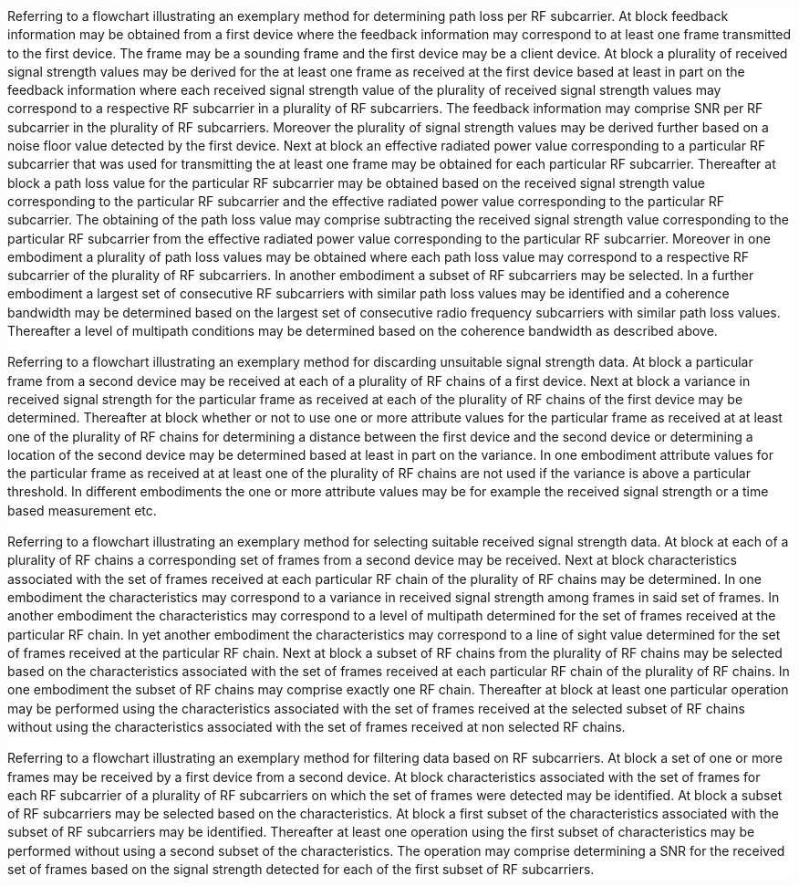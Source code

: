 Referring to a flowchart illustrating an exemplary method for determining path loss per RF subcarrier. At block feedback information may be obtained from a first device where the feedback information may correspond to at least one frame transmitted to the first device. The frame may be a sounding frame and the first device may be a client device. At block a plurality of received signal strength values may be derived for the at least one frame as received at the first device based at least in part on the feedback information where each received signal strength value of the plurality of received signal strength values may correspond to a respective RF subcarrier in a plurality of RF subcarriers. The feedback information may comprise SNR per RF subcarrier in the plurality of RF subcarriers. Moreover the plurality of signal strength values may be derived further based on a noise floor value detected by the first device. Next at block an effective radiated power value corresponding to a particular RF subcarrier that was used for transmitting the at least one frame may be obtained for each particular RF subcarrier. Thereafter at block a path loss value for the particular RF subcarrier may be obtained based on the received signal strength value corresponding to the particular RF subcarrier and the effective radiated power value corresponding to the particular RF subcarrier. The obtaining of the path loss value may comprise subtracting the received signal strength value corresponding to the particular RF subcarrier from the effective radiated power value corresponding to the particular RF subcarrier. Moreover in one embodiment a plurality of path loss values may be obtained where each path loss value may correspond to a respective RF subcarrier of the plurality of RF subcarriers. In another embodiment a subset of RF subcarriers may be selected. In a further embodiment a largest set of consecutive RF subcarriers with similar path loss values may be identified and a coherence bandwidth may be determined based on the largest set of consecutive radio frequency subcarriers with similar path loss values. Thereafter a level of multipath conditions may be determined based on the coherence bandwidth as described above.

Referring to a flowchart illustrating an exemplary method for discarding unsuitable signal strength data. At block a particular frame from a second device may be received at each of a plurality of RF chains of a first device. Next at block a variance in received signal strength for the particular frame as received at each of the plurality of RF chains of the first device may be determined. Thereafter at block whether or not to use one or more attribute values for the particular frame as received at at least one of the plurality of RF chains for determining a distance between the first device and the second device or determining a location of the second device may be determined based at least in part on the variance. In one embodiment attribute values for the particular frame as received at at least one of the plurality of RF chains are not used if the variance is above a particular threshold. In different embodiments the one or more attribute values may be for example the received signal strength or a time based measurement etc.

Referring to a flowchart illustrating an exemplary method for selecting suitable received signal strength data. At block at each of a plurality of RF chains a corresponding set of frames from a second device may be received. Next at block characteristics associated with the set of frames received at each particular RF chain of the plurality of RF chains may be determined. In one embodiment the characteristics may correspond to a variance in received signal strength among frames in said set of frames. In another embodiment the characteristics may correspond to a level of multipath determined for the set of frames received at the particular RF chain. In yet another embodiment the characteristics may correspond to a line of sight value determined for the set of frames received at the particular RF chain. Next at block a subset of RF chains from the plurality of RF chains may be selected based on the characteristics associated with the set of frames received at each particular RF chain of the plurality of RF chains. In one embodiment the subset of RF chains may comprise exactly one RF chain. Thereafter at block at least one particular operation may be performed using the characteristics associated with the set of frames received at the selected subset of RF chains without using the characteristics associated with the set of frames received at non selected RF chains.

Referring to a flowchart illustrating an exemplary method for filtering data based on RF subcarriers. At block a set of one or more frames may be received by a first device from a second device. At block characteristics associated with the set of frames for each RF subcarrier of a plurality of RF subcarriers on which the set of frames were detected may be identified. At block a subset of RF subcarriers may be selected based on the characteristics. At block a first subset of the characteristics associated with the subset of RF subcarriers may be identified. Thereafter at least one operation using the first subset of characteristics may be performed without using a second subset of the characteristics. The operation may comprise determining a SNR for the received set of frames based on the signal strength detected for each of the first subset of RF subcarriers.

